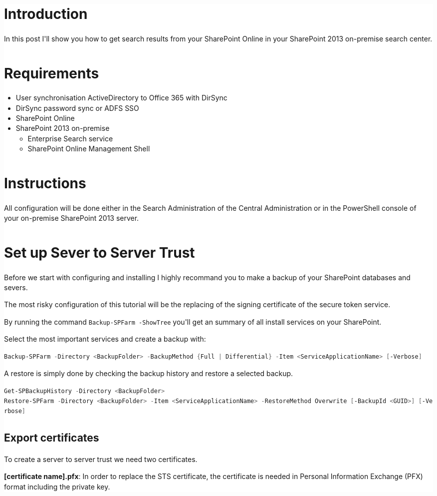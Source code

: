 # Introduction

In this post I'll show you how to get search results from your SharePoint Online in your SharePoint 2013 on-premise search center.

# Requirements

* User synchronisation ActiveDirectory to Office 365 with DirSync
* DirSync password sync or ADFS SSO
* SharePoint Online
* SharePoint 2013 on-premise
  * Enterprise Search service
  * SharePoint Online Management Shell

# Instructions

All configuration will be done either in the Search Administration of the Central Administration or in the PowerShell console of your on-premise SharePoint 2013 server.

# Set up Sever to Server Trust

Before we start with configuring and installing I highly recommand you to make a backup of your SharePoint databases and severs.

The most risky configuration of this tutorial will be the replacing of the signing certificate of the secure token service.

By running the command `Backup-SPFarm -ShowTree` you'll get an summary of all install services on your SharePoint.

Select the most important services and create a backup with:

```powershell
Backup-SPFarm -Directory <BackupFolder> -BackupMethod {Full | Differential} -Item <ServiceApplicationName> [-Verbose]
```

A restore is simply done by checking the backup history and restore a selected backup.

```powershell
Get-SPBackupHistory -Directory <BackupFolder>
Restore-SPFarm -Directory <BackupFolder> -Item <ServiceApplicationName> -RestoreMethod Overwrite [-BackupId <GUID>] [-Verbose]
```

## Export certificates

To create a server to server trust we need two certificates.

**[certificate name].pfx**: In order to replace the STS certificate, the certificate is needed in Personal Information Exchange (PFX) format including the private key.
